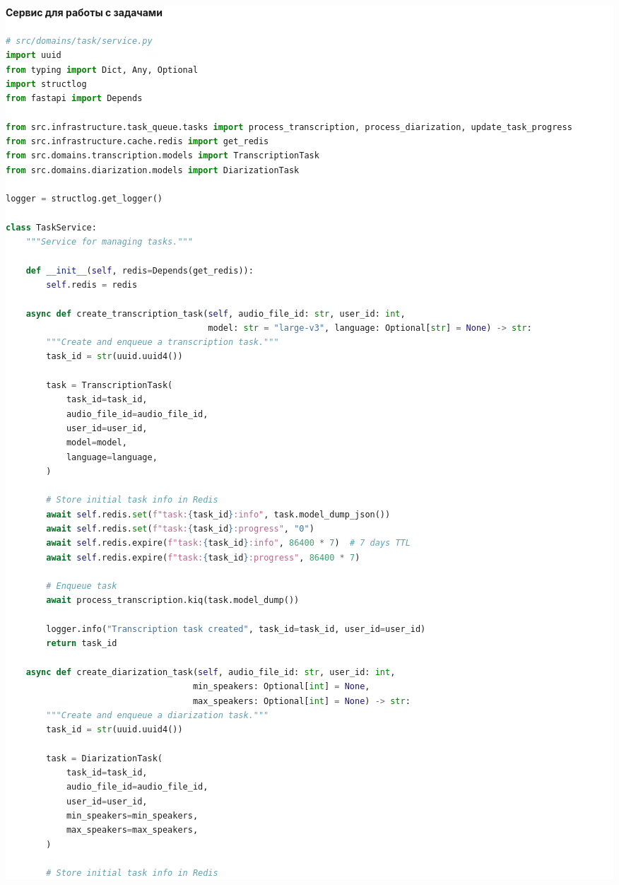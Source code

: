 #### Сервис для работы с задачами

```python
# src/domains/task/service.py
import uuid
from typing import Dict, Any, Optional
import structlog
from fastapi import Depends

from src.infrastructure.task_queue.tasks import process_transcription, process_diarization, update_task_progress
from src.infrastructure.cache.redis import get_redis
from src.domains.transcription.models import TranscriptionTask
from src.domains.diarization.models import DiarizationTask

logger = structlog.get_logger()

class TaskService:
    """Service for managing tasks."""
    
    def __init__(self, redis=Depends(get_redis)):
        self.redis = redis
    
    async def create_transcription_task(self, audio_file_id: str, user_id: int, 
                                        model: str = "large-v3", language: Optional[str] = None) -> str:
        """Create and enqueue a transcription task."""
        task_id = str(uuid.uuid4())
        
        task = TranscriptionTask(
            task_id=task_id,
            audio_file_id=audio_file_id,
            user_id=user_id,
            model=model,
            language=language,
        )
        
        # Store initial task info in Redis
        await self.redis.set(f"task:{task_id}:info", task.model_dump_json())
        await self.redis.set(f"task:{task_id}:progress", "0")
        await self.redis.expire(f"task:{task_id}:info", 86400 * 7)  # 7 days TTL
        await self.redis.expire(f"task:{task_id}:progress", 86400 * 7)
        
        # Enqueue task
        await process_transcription.kiq(task.model_dump())
        
        logger.info("Transcription task created", task_id=task_id, user_id=user_id)
        return task_id
    
    async def create_diarization_task(self, audio_file_id: str, user_id: int,
                                     min_speakers: Optional[int] = None, 
                                     max_speakers: Optional[int] = None) -> str:
        """Create and enqueue a diarization task."""
        task_id = str(uuid.uuid4())
        
        task = DiarizationTask(
            task_id=task_id,
            audio_file_id=audio_file_id,
            user_id=user_id,
            min_speakers=min_speakers,
            max_speakers=max_speakers,
        )
        
        # Store initial task info in Redis
```